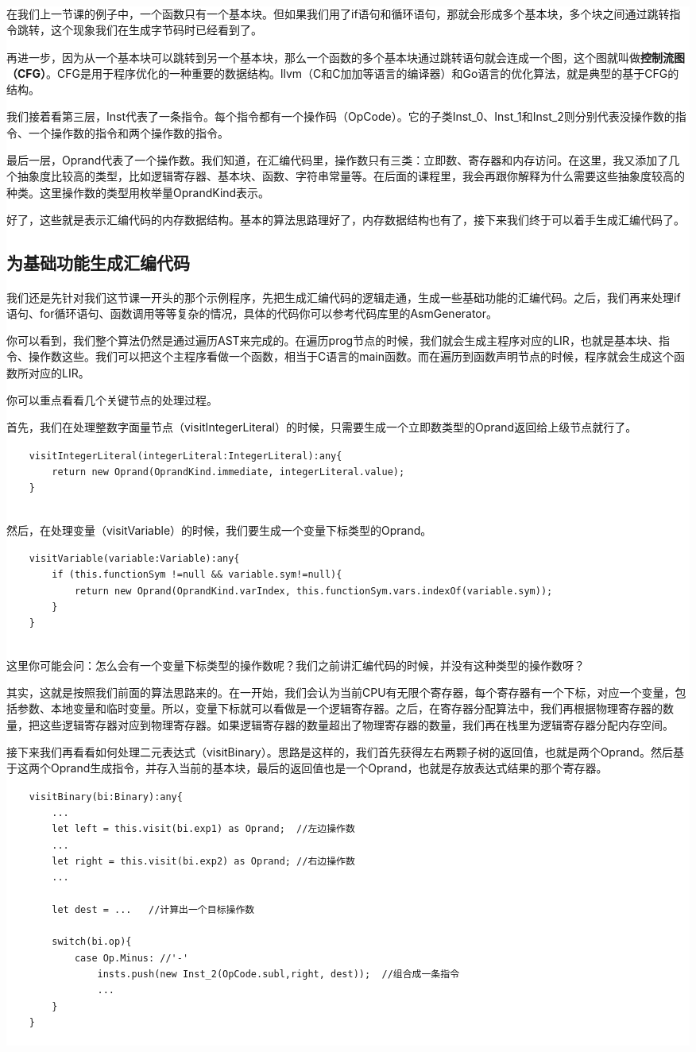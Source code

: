 在我们上一节课的例子中，一个函数只有一个基本块。但如果我们用了if语句和循环语句，那就会形成多个基本块，多个块之间通过跳转指令跳转，这个现象我们在生成字节码时已经看到了。

再进一步，因为从一个基本块可以跳转到另一个基本块，那么一个函数的多个基本块通过跳转语句就会连成一个图，这个图就叫做**控制流图（CFG）**。CFG是用于程序优化的一种重要的数据结构。llvm（C和C加加等语言的编译器）和Go语言的优化算法，就是典型的基于CFG的结构。

我们接着看第三层，Inst代表了一条指令。每个指令都有一个操作码（OpCode）。它的子类Inst\_0、Inst\_1和Inst\_2则分别代表没操作数的指令、一个操作数的指令和两个操作数的指令。

最后一层，Oprand代表了一个操作数。我们知道，在汇编代码里，操作数只有三类：立即数、寄存器和内存访问。在这里，我又添加了几个抽象度比较高的类型，比如逻辑寄存器、基本块、函数、字符串常量等。在后面的课程里，我会再跟你解释为什么需要这些抽象度较高的种类。这里操作数的类型用枚举量OprandKind表示。

好了，这些就是表示汇编代码的内存数据结构。基本的算法思路理好了，内存数据结构也有了，接下来我们终于可以着手生成汇编代码了。

## 为基础功能生成汇编代码

我们还是先针对我们这节课一开头的那个示例程序，先把生成汇编代码的逻辑走通，生成一些基础功能的汇编代码。之后，我们再来处理if语句、for循环语句、函数调用等等复杂的情况，具体的代码你可以参考代码库里的AsmGenerator。

你可以看到，我们整个算法仍然是通过遍历AST来完成的。在遍历prog节点的时候，我们就会生成主程序对应的LIR，也就是基本块、指令、操作数这些。我们可以把这个主程序看做一个函数，相当于C语言的main函数。而在遍历到函数声明节点的时候，程序就会生成这个函数所对应的LIR。

你可以重点看看几个关键节点的处理过程。

首先，我们在处理整数字面量节点（visitIntegerLiteral）的时候，只需要生成一个立即数类型的Oprand返回给上级节点就行了。

```
    visitIntegerLiteral(integerLiteral:IntegerLiteral):any{
        return new Oprand(OprandKind.immediate, integerLiteral.value);
    }
    

```

然后，在处理变量（visitVariable）的时候，我们要生成一个变量下标类型的Oprand。

```
    visitVariable(variable:Variable):any{
        if (this.functionSym !=null && variable.sym!=null){
            return new Oprand(OprandKind.varIndex, this.functionSym.vars.indexOf(variable.sym));
        }
    }
    

```

这里你可能会问：怎么会有一个变量下标类型的操作数呢？我们之前讲汇编代码的时候，并没有这种类型的操作数呀？

其实，这就是按照我们前面的算法思路来的。在一开始，我们会认为当前CPU有无限个寄存器，每个寄存器有一个下标，对应一个变量，包括参数、本地变量和临时变量。所以，变量下标就可以看做是一个逻辑寄存器。之后，在寄存器分配算法中，我们再根据物理寄存器的数量，把这些逻辑寄存器对应到物理寄存器。如果逻辑寄存器的数量超出了物理寄存器的数量，我们再在栈里为逻辑寄存器分配内存空间。

接下来我们再看看如何处理二元表达式（visitBinary）。思路是这样的，我们首先获得左右两颗子树的返回值，也就是两个Oprand。然后基于这两个Oprand生成指令，并存入当前的基本块，最后的返回值也是一个Oprand，也就是存放表达式结果的那个寄存器。

```
    visitBinary(bi:Binary):any{
        ...
        let left = this.visit(bi.exp1) as Oprand;  //左边操作数
        ...
        let right = this.visit(bi.exp2) as Oprand; //右边操作数
        ...
    
        let dest = ...   //计算出一个目标操作数    
    
        switch(bi.op){
            case Op.Minus: //'-'
                insts.push(new Inst_2(OpCode.subl,right, dest));  //组合成一条指令
                ...
        }
    }
    

```